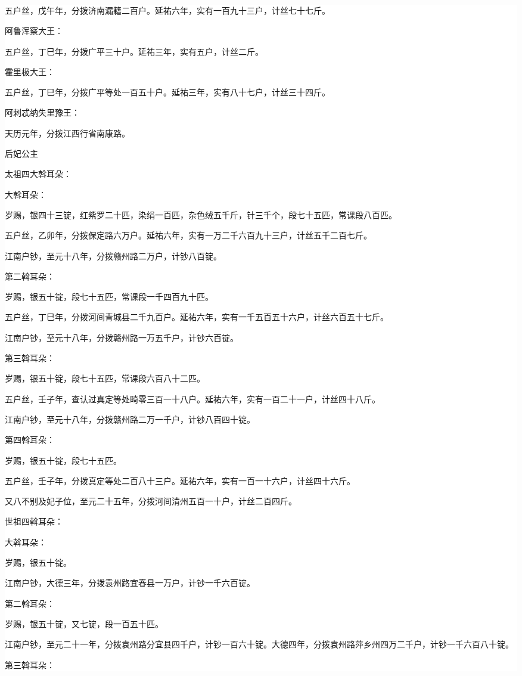 五户丝，戊午年，分拨济南漏籍二百户。延祐六年，实有一百九十三户，计丝七十七斤。

阿鲁浑察大王：

五户丝，丁巳年，分拨广平三十户。延祐三年，实有五户，计丝二斤。

霍里极大王：

五户丝，丁巳年，分拨广平等处一百五十户。延祐三年，实有八十七户，计丝三十四斤。

阿剌忒纳失里豫王：

天历元年，分拨江西行省南康路。

后妃公主

太祖四大斡耳朵：

大斡耳朵：

岁赐，银四十三锭，红紫罗二十匹，染绢一百匹，杂色绒五千斤，针三千个，段七十五匹，常课段八百匹。

五户丝，乙卯年，分拨保定路六万户。延祐六年，实有一万二千六百九十三户，计丝五千二百七斤。

江南户钞，至元十八年，分拨赣州路二万户，计钞八百锭。

第二斡耳朵：

岁赐，银五十锭，段七十五匹，常课段一千四百九十匹。

五户丝，丁巳年，分拨河间青城县二千九百户。延祐六年，实有一千五百五十六户，计丝六百五十七斤。

江南户钞，至元十八年，分拨赣州路一万五千户，计钞六百锭。

第三斡耳朵：

岁赐，银五十锭，段七十五匹，常课段六百八十二匹。

五户丝，壬子年，查认过真定等处畸零三百一十八户。延祐六年，实有一百二十一户，计丝四十八斤。

江南户钞，至元十八年，分拨赣州路二万一千户，计钞八百四十锭。

第四斡耳朵：

岁赐，银五十锭，段七十五匹。

五户丝，壬子年，分拨真定等处二百八十三户。延祐六年，实有一百一十六户，计丝四十六斤。

又八不别及妃子位，至元二十五年，分拨河间清州五百一十户，计丝二百四斤。

世祖四斡耳朵：

大斡耳朵：

岁赐，银五十锭。

江南户钞，大德三年，分拨袁州路宜春县一万户，计钞一千六百锭。

第二斡耳朵：

岁赐，银五十锭，又七锭，段一百五十匹。

江南户钞，至元二十一年，分拨袁州路分宜县四千户，计钞一百六十锭。大德四年，分拨袁州路萍乡州四万二千户，计钞一千六百八十锭。

第三斡耳朵：
